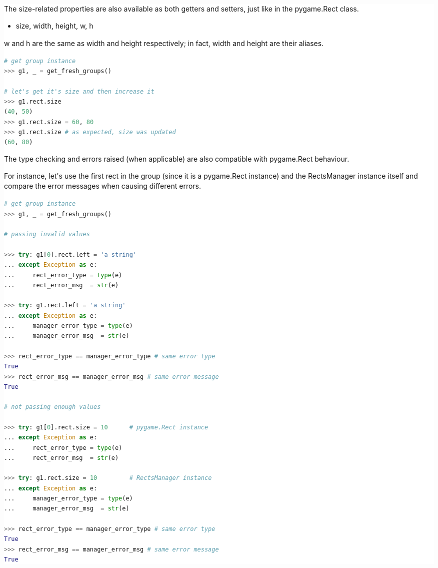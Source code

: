 The size-related properties are also available as both getters and setters, just like in the pygame.Rect class.

- size, width, height, w, h

w and h are the same as width and height respectively; in fact, width and height are their aliases.

```python
# get group instance
>>> g1, _ = get_fresh_groups()

# let's get it's size and then increase it
>>> g1.rect.size
(40, 50)
>>> g1.rect.size = 60, 80
>>> g1.rect.size # as expected, size was updated
(60, 80)

```

The type checking and errors raised (when applicable) are also compatible with pygame.Rect behaviour.

For instance, let's use the first rect in the group (since it is a pygame.Rect instance) and the RectsManager instance itself and compare the error messages when causing different errors.

```python
# get group instance
>>> g1, _ = get_fresh_groups()

# passing invalid values

>>> try: g1[0].rect.left = 'a string'
... except Exception as e:
...     rect_error_type = type(e)
...     rect_error_msg  = str(e)

>>> try: g1.rect.left = 'a string'
... except Exception as e:
...     manager_error_type = type(e)
...     manager_error_msg  = str(e)

>>> rect_error_type == manager_error_type # same error type
True
>>> rect_error_msg == manager_error_msg # same error message
True

# not passing enough values

>>> try: g1[0].rect.size = 10      # pygame.Rect instance
... except Exception as e:
...     rect_error_type = type(e)
...     rect_error_msg  = str(e)

>>> try: g1.rect.size = 10         # RectsManager instance
... except Exception as e:
...     manager_error_type = type(e)
...     manager_error_msg  = str(e)

>>> rect_error_type == manager_error_type # same error type
True
>>> rect_error_msg == manager_error_msg # same error message
True

```
